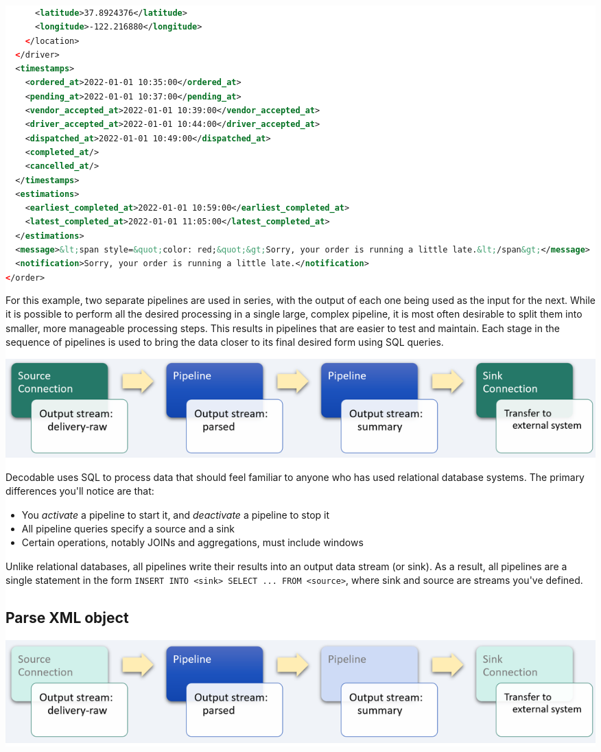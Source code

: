 ```xml
      <latitude>37.8924376</latitude>
      <longitude>-122.216880</longitude>
    </location>
  </driver>
  <timestamps>
    <ordered_at>2022-01-01 10:35:00</ordered_at>
    <pending_at>2022-01-01 10:37:00</pending_at>
    <vendor_accepted_at>2022-01-01 10:39:00</vendor_accepted_at>
    <driver_accepted_at>2022-01-01 10:44:00</driver_accepted_at>
    <dispatched_at>2022-01-01 10:49:00</dispatched_at>
    <completed_at/>
    <cancelled_at/>
  </timestamps>
  <estimations>
    <earliest_completed_at>2022-01-01 10:59:00</earliest_completed_at>
    <latest_completed_at>2022-01-01 11:05:00</latest_completed_at>
  </estimations>
  <message>&lt;span style=&quot;color: red;&quot;&gt;Sorry, your order is running a little late.&lt;/span&gt;</message>
  <notification>Sorry, your order is running a little late.</notification>
</order>
```

For this example, two separate pipelines are used in series, with the output of each one being used as the input for the next. While it is possible to perform all the desired processing in a single large, complex pipeline, it is most often desirable to split them into smaller, more manageable processing steps. This results in pipelines that are easier to test and maintain. Each stage in the sequence of pipelines is used to bring the data closer to its final desired form using SQL queries.

![Overview](overview.png)

Decodable uses SQL to process data that should feel familiar to anyone who has used relational database systems. The primary differences you'll notice are that:

- You _activate_ a pipeline to start it, and _deactivate_ a pipeline to stop it
- All pipeline queries specify a source and a sink
- Certain operations, notably JOINs and aggregations, must include windows

Unlike relational databases, all pipelines write their results into an output data stream (or sink). As a result, all pipelines are a single statement in the form `INSERT INTO <sink> SELECT ... FROM <source>`, where sink and source are streams you've defined.

## Parse XML object

![Pipeline1](pipeline1.png)
